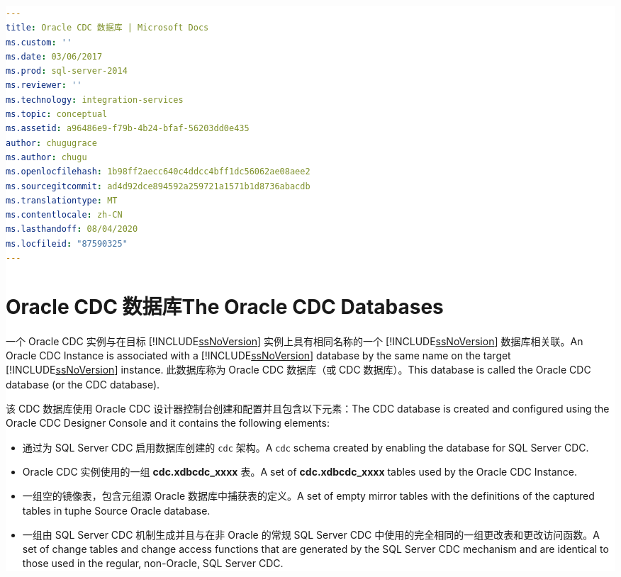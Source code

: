 ```yaml
---
title: Oracle CDC 数据库 | Microsoft Docs
ms.custom: ''
ms.date: 03/06/2017
ms.prod: sql-server-2014
ms.reviewer: ''
ms.technology: integration-services
ms.topic: conceptual
ms.assetid: a96486e9-f79b-4b24-bfaf-56203dd0e435
author: chugugrace
ms.author: chugu
ms.openlocfilehash: 1b98ff2aecc640c4ddcc4bff1dc56062ae08aee2
ms.sourcegitcommit: ad4d92dce894592a259721a1571b1d8736abacdb
ms.translationtype: MT
ms.contentlocale: zh-CN
ms.lasthandoff: 08/04/2020
ms.locfileid: "87590325"
---
```

# <a name="the-oracle-cdc-databases"></a><span data-ttu-id="71bdd-102">Oracle CDC 数据库</span><span class="sxs-lookup"><span data-stu-id="71bdd-102">The Oracle CDC Databases</span></span>
  <span data-ttu-id="71bdd-103">一个 Oracle CDC 实例与在目标 [!INCLUDE[ssNoVersion](../../includes/ssnoversion-md.md)] 实例上具有相同名称的一个 [!INCLUDE[ssNoVersion](../../includes/ssnoversion-md.md)] 数据库相关联。</span><span class="sxs-lookup"><span data-stu-id="71bdd-103">An Oracle CDC Instance is associated with a [!INCLUDE[ssNoVersion](../../includes/ssnoversion-md.md)] database by the same name on the target [!INCLUDE[ssNoVersion](../../includes/ssnoversion-md.md)] instance.</span></span> <span data-ttu-id="71bdd-104">此数据库称为 Oracle CDC 数据库（或 CDC 数据库）。</span><span class="sxs-lookup"><span data-stu-id="71bdd-104">This database is called the Oracle CDC database (or the CDC database).</span></span>  
  
 <span data-ttu-id="71bdd-105">该 CDC 数据库使用 Oracle CDC 设计器控制台创建和配置并且包含以下元素：</span><span class="sxs-lookup"><span data-stu-id="71bdd-105">The CDC database is created and configured using the Oracle CDC Designer Console and it contains the following elements:</span></span>  
  
-   <span data-ttu-id="71bdd-106">通过为 SQL Server CDC 启用数据库创建的 `cdc` 架构。</span><span class="sxs-lookup"><span data-stu-id="71bdd-106">A `cdc` schema created by enabling the database for SQL Server CDC.</span></span>  
  
-   <span data-ttu-id="71bdd-107">Oracle CDC 实例使用的一组 **cdc.xdbcdc_xxxx** 表。</span><span class="sxs-lookup"><span data-stu-id="71bdd-107">A set of **cdc.xdbcdc_xxxx** tables used by the Oracle CDC Instance.</span></span>  
  
-   <span data-ttu-id="71bdd-108">一组空的镜像表，包含元组源 Oracle 数据库中捕获表的定义。</span><span class="sxs-lookup"><span data-stu-id="71bdd-108">A set of empty mirror tables with the definitions of the captured tables in tuphe Source Oracle database.</span></span>  
  
-   <span data-ttu-id="71bdd-109">一组由 SQL Server CDC 机制生成并且与在非 Oracle 的常规 SQL Server CDC 中使用的完全相同的一组更改表和更改访问函数。</span><span class="sxs-lookup"><span data-stu-id="71bdd-109">A set of change tables and change access functions that are generated by the SQL Server CDC mechanism and are identical to those used in the regular, non-Oracle, SQL Server CDC.</span></span>  
  